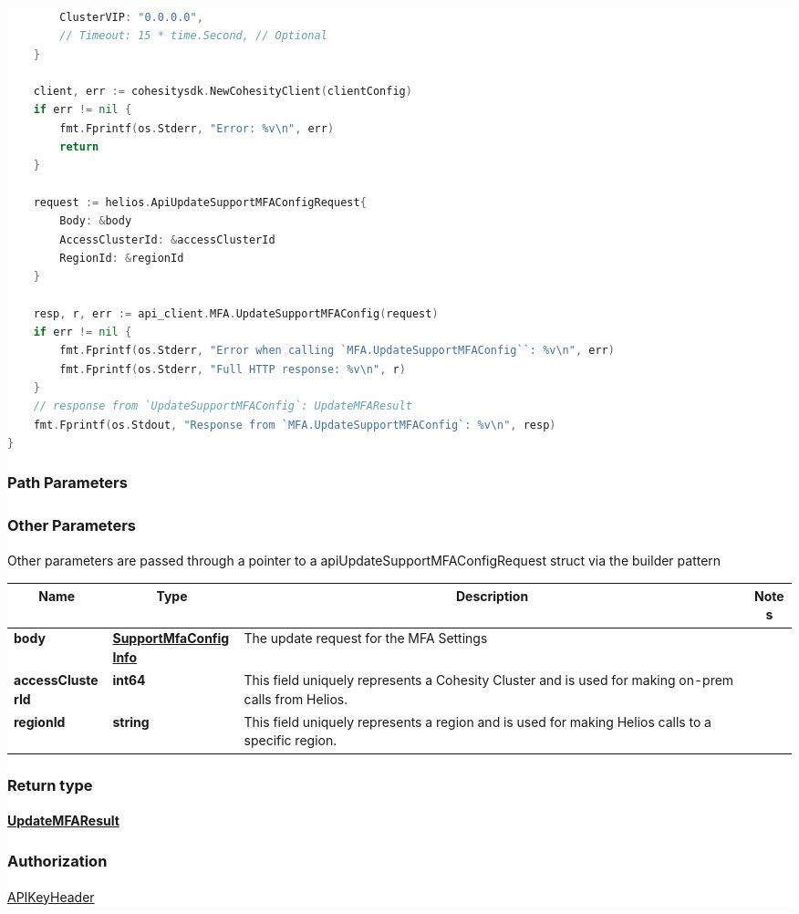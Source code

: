 ```go
        ClusterVIP: "0.0.0.0",
        // Timeout: 15 * time.Second, // Optional 
    }

    client, err := cohesitysdk.NewCohesityClient(clientConfig)
    if err != nil {
        fmt.Fprintf(os.Stderr, "Error: %v\n", err)
        return
    }

    request := helios.ApiUpdateSupportMFAConfigRequest{
        Body: &body
        AccessClusterId: &accessClusterId
        RegionId: &regionId
    }

    resp, r, err := api_client.MFA.UpdateSupportMFAConfig(request)
    if err != nil {
        fmt.Fprintf(os.Stderr, "Error when calling `MFA.UpdateSupportMFAConfig``: %v\n", err)
        fmt.Fprintf(os.Stderr, "Full HTTP response: %v\n", r)
    }
    // response from `UpdateSupportMFAConfig`: UpdateMFAResult
    fmt.Fprintf(os.Stdout, "Response from `MFA.UpdateSupportMFAConfig`: %v\n", resp)
}
```

### Path Parameters



### Other Parameters

Other parameters are passed through a pointer to a apiUpdateSupportMFAConfigRequest struct via the builder pattern


Name | Type | Description  | Notes
------------- | ------------- | ------------- | -------------
 **body** | [**SupportMfaConfigInfo**](SupportMfaConfigInfo.md) | The update request for the MFA Settings | 
 **accessClusterId** | **int64** | This field uniquely represents a Cohesity Cluster and is used for making on-prem calls from Helios. | 
 **regionId** | **string** | This field uniquely represents a region and is used for making Helios calls to a specific region. | 

### Return type

[**UpdateMFAResult**](UpdateMFAResult.md)

### Authorization

[APIKeyHeader](../README.md#APIKeyHeader)

